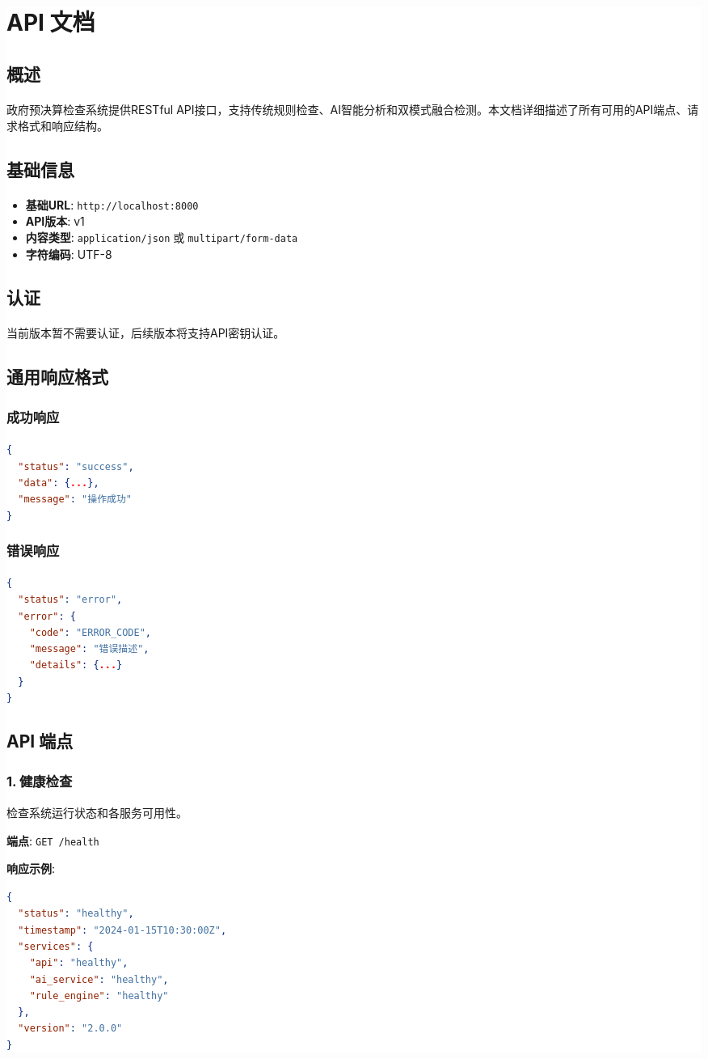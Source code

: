 # API 文档

## 概述

政府预决算检查系统提供RESTful API接口，支持传统规则检查、AI智能分析和双模式融合检测。本文档详细描述了所有可用的API端点、请求格式和响应结构。

## 基础信息

- **基础URL**: `http://localhost:8000`
- **API版本**: v1
- **内容类型**: `application/json` 或 `multipart/form-data`
- **字符编码**: UTF-8

## 认证

当前版本暂不需要认证，后续版本将支持API密钥认证。

## 通用响应格式

### 成功响应
```json
{
  "status": "success",
  "data": {...},
  "message": "操作成功"
}
```

### 错误响应
```json
{
  "status": "error",
  "error": {
    "code": "ERROR_CODE",
    "message": "错误描述",
    "details": {...}
  }
}
```

## API 端点

### 1. 健康检查

检查系统运行状态和各服务可用性。

**端点**: `GET /health`

**响应示例**:
```json
{
  "status": "healthy",
  "timestamp": "2024-01-15T10:30:00Z",
  "services": {
    "api": "healthy",
    "ai_service": "healthy",
    "rule_engine": "healthy"
  },
  "version": "2.0.0"
}
```
